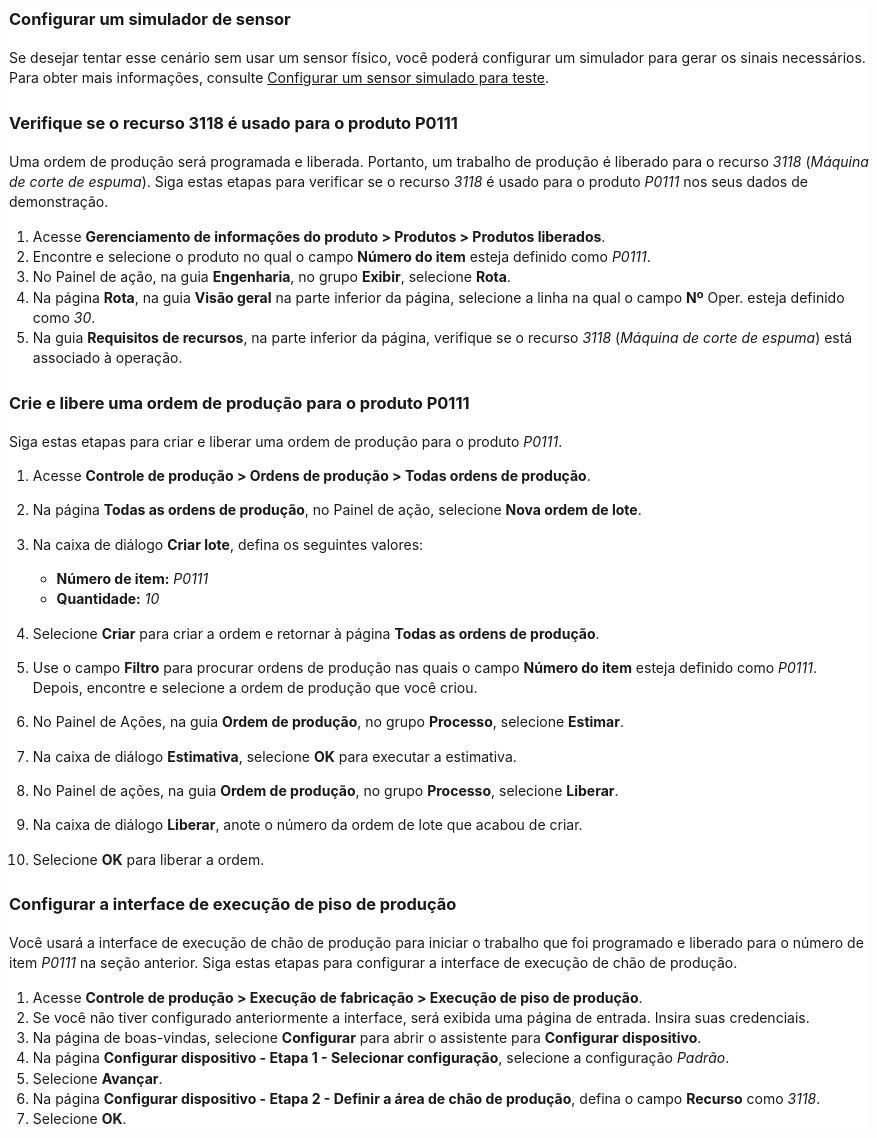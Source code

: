 ### <a name="set-up-a-sensor-simulator"></a>Configurar um simulador de sensor

Se desejar tentar esse cenário sem usar um sensor físico, você poderá configurar um simulador para gerar os sinais necessários. Para obter mais informações, consulte [Configurar um sensor simulado para teste](sdi-set-up-simulated-sensor.md).

### <a name="verify-that-resource-3118-is-used-for-product-p0111"></a>Verifique se o recurso 3118 é usado para o produto P0111

Uma ordem de produção será programada e liberada. Portanto, um trabalho de produção é liberado para o recurso *3118* (*Máquina de corte de espuma*). Siga estas etapas para verificar se o recurso *3118* é usado para o produto *P0111* nos seus dados de demonstração.

1. Acesse **Gerenciamento de informações do produto \> Produtos \> Produtos liberados**.
1. Encontre e selecione o produto no qual o campo **Número do item** esteja definido como *P0111*.
1. No Painel de ação, na guia **Engenharia**, no grupo **Exibir**, selecione **Rota**.
1. Na página **Rota**, na guia **Visão geral** na parte inferior da página, selecione a linha na qual o campo **Nº** Oper. esteja definido como *30*.
1. Na guia **Requisitos de recursos**, na parte inferior da página, verifique se o recurso *3118* (*Máquina de corte de espuma*) está associado à operação.

### <a name="create-and-release-a-production-order-for-product-p0111"></a>Crie e libere uma ordem de produção para o produto P0111

Siga estas etapas para criar e liberar uma ordem de produção para o produto *P0111*.

1. Acesse **Controle de produção \> Ordens de produção \> Todas ordens de produção**.
1. Na página **Todas as ordens de produção**, no Painel de ação, selecione **Nova ordem de lote**.
1. Na caixa de diálogo **Criar lote**, defina os seguintes valores:

    - **Número de item:** *P0111*
    - **Quantidade:** *10*

1. Selecione **Criar** para criar a ordem e retornar à página **Todas as ordens de produção**.
1. Use o campo **Filtro** para procurar ordens de produção nas quais o campo **Número do item** esteja definido como *P0111*. Depois, encontre e selecione a ordem de produção que você criou.
1. No Painel de Ações, na guia **Ordem de produção**, no grupo **Processo**, selecione **Estimar**.
1. Na caixa de diálogo **Estimativa**, selecione **OK** para executar a estimativa.
1. No Painel de ações, na guia **Ordem de produção**, no grupo **Processo**, selecione **Liberar**.
1. Na caixa de diálogo **Liberar**, anote o número da ordem de lote que acabou de criar.
1. Selecione **OK** para liberar a ordem.

### <a name="configure-the-production-floor-execution-interface"></a><a name="config-pfe"></a>Configurar a interface de execução de piso de produção

Você usará a interface de execução de chão de produção para iniciar o trabalho que foi programado e liberado para o número de item *P0111* na seção anterior. Siga estas etapas para configurar a interface de execução de chão de produção.

1. Acesse **Controle de produção \> Execução de fabricação \> Execução de piso de produção**.
1. Se você não tiver configurado anteriormente a interface, será exibida uma página de entrada. Insira suas credenciais.
1. Na página de boas-vindas, selecione **Configurar** para abrir o assistente para **Configurar dispositivo**.
1. Na página **Configurar dispositivo - Etapa 1 - Selecionar configuração**, selecione a configuração *Padrão*.
1. Selecione **Avançar**.
1. Na página **Configurar dispositivo - Etapa 2 - Definir a área de chão de produção**, defina o campo **Recurso** como *3118*.
1. Selecione **OK**.
